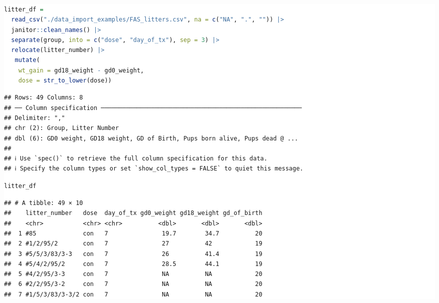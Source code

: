 ``` r
litter_df = 
  read_csv("./data_import_examples/FAS_litters.csv", na = c("NA", ".", "")) |> 
  janitor::clean_names() |>
  separate(group, into = c("dose", "day_of_tx"), sep = 3) |>
  relocate(litter_number) |>
   mutate(
    wt_gain = gd18_weight - gd0_weight,
    dose = str_to_lower(dose))
```

    ## Rows: 49 Columns: 8
    ## ── Column specification ────────────────────────────────────────────────────────
    ## Delimiter: ","
    ## chr (2): Group, Litter Number
    ## dbl (6): GD0 weight, GD18 weight, GD of Birth, Pups born alive, Pups dead @ ...
    ## 
    ## ℹ Use `spec()` to retrieve the full column specification for this data.
    ## ℹ Specify the column types or set `show_col_types = FALSE` to quiet this message.

``` r
litter_df
```

    ## # A tibble: 49 × 10
    ##    litter_number   dose  day_of_tx gd0_weight gd18_weight gd_of_birth
    ##    <chr>           <chr> <chr>          <dbl>       <dbl>       <dbl>
    ##  1 #85             con   7               19.7        34.7          20
    ##  2 #1/2/95/2       con   7               27          42            19
    ##  3 #5/5/3/83/3-3   con   7               26          41.4          19
    ##  4 #5/4/2/95/2     con   7               28.5        44.1          19
    ##  5 #4/2/95/3-3     con   7               NA          NA            20
    ##  6 #2/2/95/3-2     con   7               NA          NA            20
    ##  7 #1/5/3/83/3-3/2 con   7               NA          NA            20